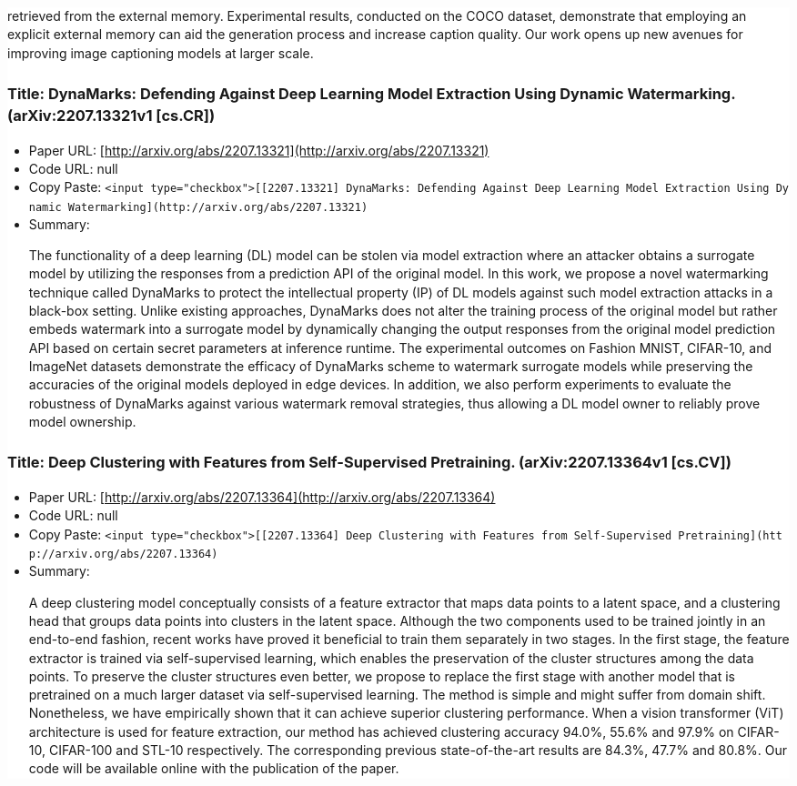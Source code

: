 retrieved from the external memory. Experimental results, conducted on the COCO
dataset, demonstrate that employing an explicit external memory can aid the
generation process and increase caption quality. Our work opens up new avenues
for improving image captioning models at larger scale.
</p>

### Title: DynaMarks: Defending Against Deep Learning Model Extraction Using Dynamic Watermarking. (arXiv:2207.13321v1 [cs.CR])
* Paper URL: [http://arxiv.org/abs/2207.13321](http://arxiv.org/abs/2207.13321)
* Code URL: null
* Copy Paste: `<input type="checkbox">[[2207.13321] DynaMarks: Defending Against Deep Learning Model Extraction Using Dynamic Watermarking](http://arxiv.org/abs/2207.13321)`
* Summary: <p>The functionality of a deep learning (DL) model can be stolen via model
extraction where an attacker obtains a surrogate model by utilizing the
responses from a prediction API of the original model. In this work, we propose
a novel watermarking technique called DynaMarks to protect the intellectual
property (IP) of DL models against such model extraction attacks in a black-box
setting. Unlike existing approaches, DynaMarks does not alter the training
process of the original model but rather embeds watermark into a surrogate
model by dynamically changing the output responses from the original model
prediction API based on certain secret parameters at inference runtime. The
experimental outcomes on Fashion MNIST, CIFAR-10, and ImageNet datasets
demonstrate the efficacy of DynaMarks scheme to watermark surrogate models
while preserving the accuracies of the original models deployed in edge
devices. In addition, we also perform experiments to evaluate the robustness of
DynaMarks against various watermark removal strategies, thus allowing a DL
model owner to reliably prove model ownership.
</p>

### Title: Deep Clustering with Features from Self-Supervised Pretraining. (arXiv:2207.13364v1 [cs.CV])
* Paper URL: [http://arxiv.org/abs/2207.13364](http://arxiv.org/abs/2207.13364)
* Code URL: null
* Copy Paste: `<input type="checkbox">[[2207.13364] Deep Clustering with Features from Self-Supervised Pretraining](http://arxiv.org/abs/2207.13364)`
* Summary: <p>A deep clustering model conceptually consists of a feature extractor that
maps data points to a latent space, and a clustering head that groups data
points into clusters in the latent space. Although the two components used to
be trained jointly in an end-to-end fashion, recent works have proved it
beneficial to train them separately in two stages. In the first stage, the
feature extractor is trained via self-supervised learning, which enables the
preservation of the cluster structures among the data points. To preserve the
cluster structures even better, we propose to replace the first stage with
another model that is pretrained on a much larger dataset via self-supervised
learning. The method is simple and might suffer from domain shift. Nonetheless,
we have empirically shown that it can achieve superior clustering performance.
When a vision transformer (ViT) architecture is used for feature extraction,
our method has achieved clustering accuracy 94.0%, 55.6% and 97.9% on CIFAR-10,
CIFAR-100 and STL-10 respectively. The corresponding previous state-of-the-art
results are 84.3%, 47.7% and 80.8%. Our code will be available online with the
publication of the paper.
</p>
